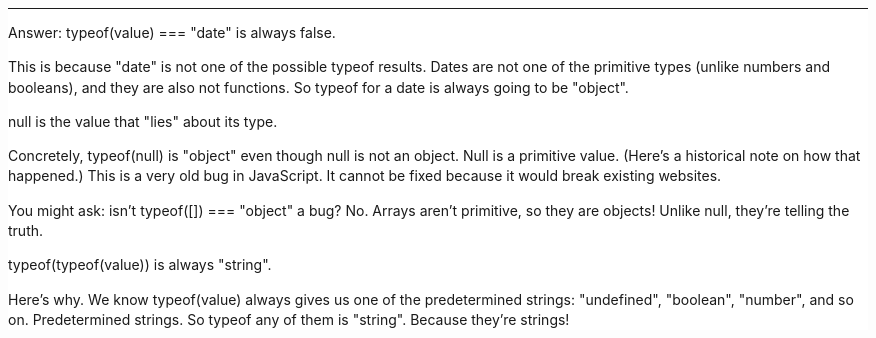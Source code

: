 
---

Answer: typeof(value) === "date" is always false. 

This is because "date" is not one of the possible typeof results. Dates are not one of the primitive types (unlike numbers and booleans), and they are also not functions. So typeof for a date is always going to be "object".

null is the value that "lies" about its type. 

Concretely, typeof(null) is "object" even though null is not an object. Null is a primitive value. (Here’s a historical note on how that happened.) This is a very old bug in JavaScript. It cannot be fixed because it would break existing websites. 

You might ask: isn’t typeof([]) === "object" a bug? No. Arrays aren’t primitive, so they are objects! Unlike null, they’re telling the truth.

typeof(typeof(value)) is always "string". 

Here’s why. We know typeof(value) always gives us one of the predetermined strings: "undefined", "boolean", "number", and so on. Predetermined strings. So typeof any of them is "string". Because they’re strings!